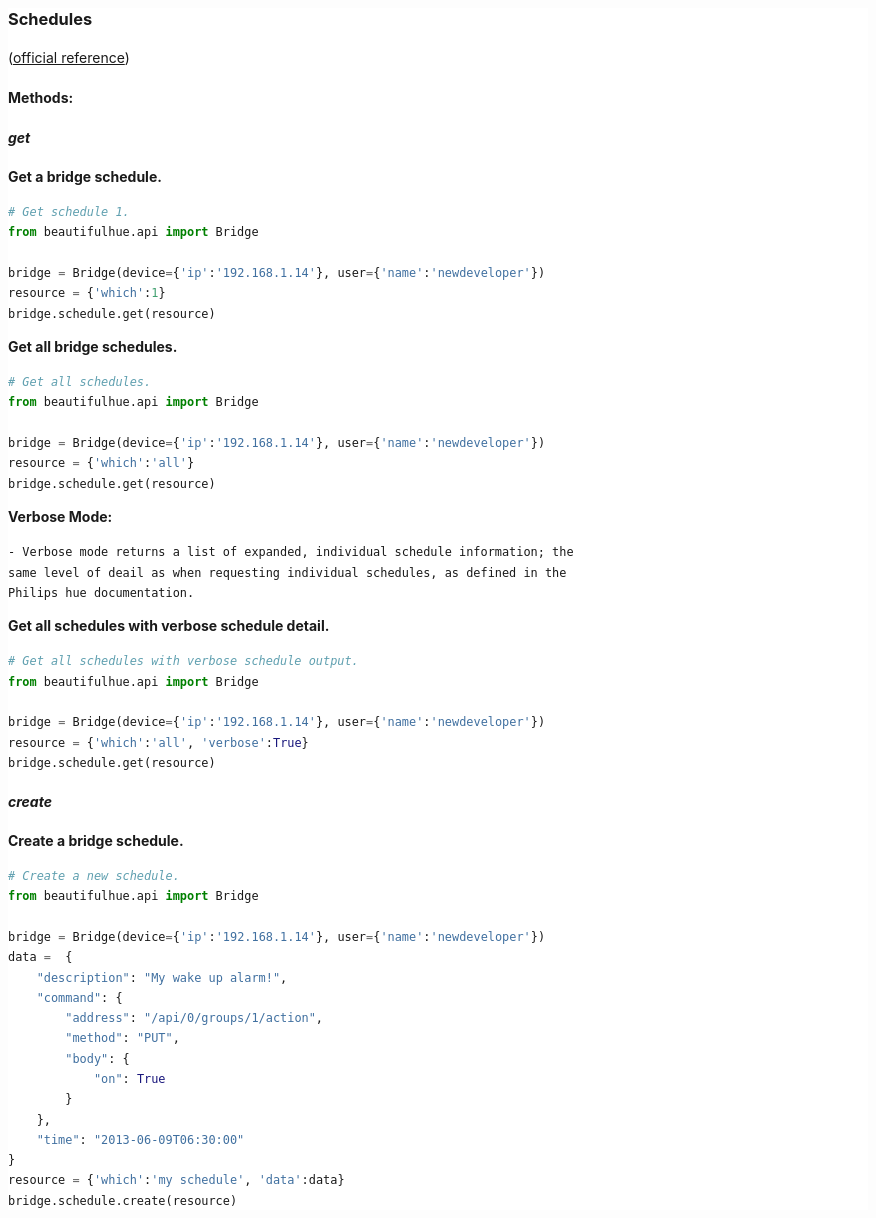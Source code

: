 
### Schedules
([official reference](http://www.developers.meethue.com/documentation/schedules-api-0))

#### Methods:

#### _get_

**Get a bridge schedule.**
```python
# Get schedule 1.
from beautifulhue.api import Bridge

bridge = Bridge(device={'ip':'192.168.1.14'}, user={'name':'newdeveloper'})
resource = {'which':1}
bridge.schedule.get(resource)
```

**Get all bridge schedules.**
```python
# Get all schedules.
from beautifulhue.api import Bridge

bridge = Bridge(device={'ip':'192.168.1.14'}, user={'name':'newdeveloper'})
resource = {'which':'all'}
bridge.schedule.get(resource)
```

**Verbose Mode:**

	- Verbose mode returns a list of expanded, individual schedule information; the
	same level of deail as when requesting individual schedules, as defined in the
	Philips hue documentation.

**Get all schedules with verbose schedule detail.**
```python
# Get all schedules with verbose schedule output.
from beautifulhue.api import Bridge

bridge = Bridge(device={'ip':'192.168.1.14'}, user={'name':'newdeveloper'})
resource = {'which':'all', 'verbose':True}
bridge.schedule.get(resource)
```

#### _create_

**Create a bridge schedule.**
```python
# Create a new schedule.
from beautifulhue.api import Bridge

bridge = Bridge(device={'ip':'192.168.1.14'}, user={'name':'newdeveloper'})
data =  {
    "description": "My wake up alarm!",
    "command": {
        "address": "/api/0/groups/1/action",
        "method": "PUT",
        "body": {
            "on": True
        }
    },
    "time": "2013-06-09T06:30:00"
}
resource = {'which':'my schedule', 'data':data}
bridge.schedule.create(resource)
```
